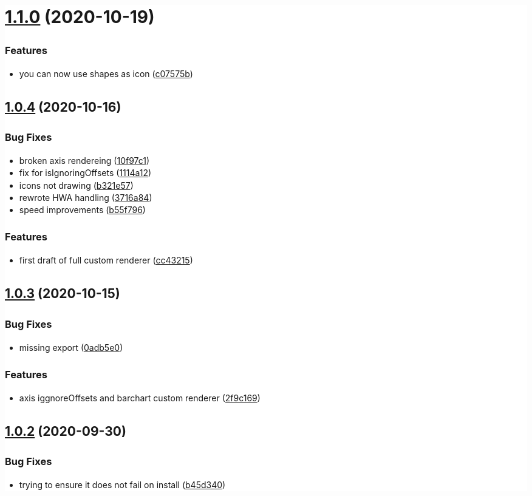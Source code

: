 # [1.1.0](https://github.com/Akylas/nativescript-chart/compare/v1.0.4...v1.1.0) (2020-10-19)

### Features

-   you can now use shapes as icon ([c07575b](https://github.com/Akylas/nativescript-chart/commit/c07575b8c7f58acf6ebd7682a712fb1d92d59ea7))

## [1.0.4](https://github.com/Akylas/nativescript-chart/compare/v1.0.3...v1.0.4) (2020-10-16)

### Bug Fixes

-   broken axis rendereing ([10f97c1](https://github.com/Akylas/nativescript-chart/commit/10f97c12d584430955a6197fd75b0efbfbf179c1))
-   fix for isIgnoringOffsets ([1114a12](https://github.com/Akylas/nativescript-chart/commit/1114a121ce0d278075a3bd32f53e7dc57bad92f4))
-   icons not drawing ([b321e57](https://github.com/Akylas/nativescript-chart/commit/b321e573a088866eabd9b34df0e8acf563d25789))
-   rewrote HWA handling ([3716a84](https://github.com/Akylas/nativescript-chart/commit/3716a845b3a862620fbb45b96a1be99e21866065))
-   speed improvements ([b55f796](https://github.com/Akylas/nativescript-chart/commit/b55f79627d60675eaf7fcc3c2ff4868a25757ce4))

### Features

-   first draft of full custom renderer ([cc43215](https://github.com/Akylas/nativescript-chart/commit/cc43215bb13f52656707f427ec9bb037e70b4fe4))

## [1.0.3](https://github.com/Akylas/nativescript-chart/compare/v1.0.2...v1.0.3) (2020-10-15)

### Bug Fixes

-   missing export ([0adb5e0](https://github.com/Akylas/nativescript-chart/commit/0adb5e003dc5c11cf5ff44384456314fc2c1e87e))

### Features

-   axis iggnoreOffsets and barchart custom renderer ([2f9c169](https://github.com/Akylas/nativescript-chart/commit/2f9c16929e78cd4b676c3ead00343315cbb64339))

## [1.0.2](https://github.com/Akylas/nativescript-chart/compare/v1.0.1...v1.0.2) (2020-09-30)

### Bug Fixes

-   trying to ensure it does not fail on install ([b45d340](https://github.com/Akylas/nativescript-chart/commit/b45d3404a584ec4dda5c833c589f2f82c1cf7e22))
